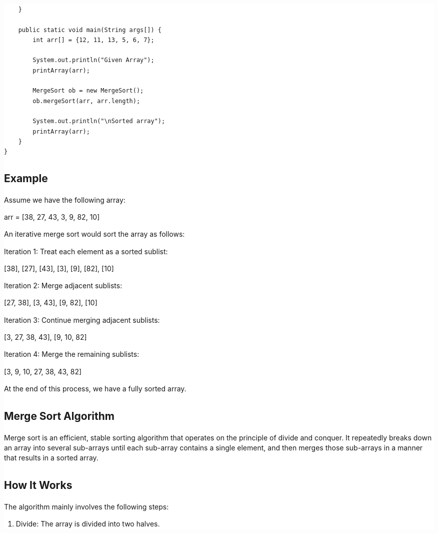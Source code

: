 ```
    }

    public static void main(String args[]) {
        int arr[] = {12, 11, 13, 5, 6, 7};

        System.out.println("Given Array");
        printArray(arr);

        MergeSort ob = new MergeSort();
        ob.mergeSort(arr, arr.length);

        System.out.println("\nSorted array");
        printArray(arr);
    }
}

```
## Example 

Assume we have the following array:

arr = [38, 27, 43, 3, 9, 82, 10]

An iterative merge sort would sort the array as follows:

Iteration 1: Treat each element as a sorted sublist:

[38], [27], [43], [3], [9], [82], [10]

Iteration 2: Merge adjacent sublists:

[27, 38], [3, 43], [9, 82], [10]

Iteration 3: Continue merging adjacent sublists:

[3, 27, 38, 43], [9, 10, 82]

Iteration 4: Merge the remaining sublists:

[3, 9, 10, 27, 38, 43, 82]

At the end of this process, we have a fully sorted array.


## Merge Sort Algorithm

Merge sort is an efficient, stable sorting algorithm that operates on the principle of divide and conquer. It repeatedly breaks down an array into several sub-arrays until each sub-array contains a single element, and then merges those sub-arrays in a manner that results in a sorted array.

## How It Works

The algorithm mainly involves the following steps:

1. Divide: The array is divided into two halves.
